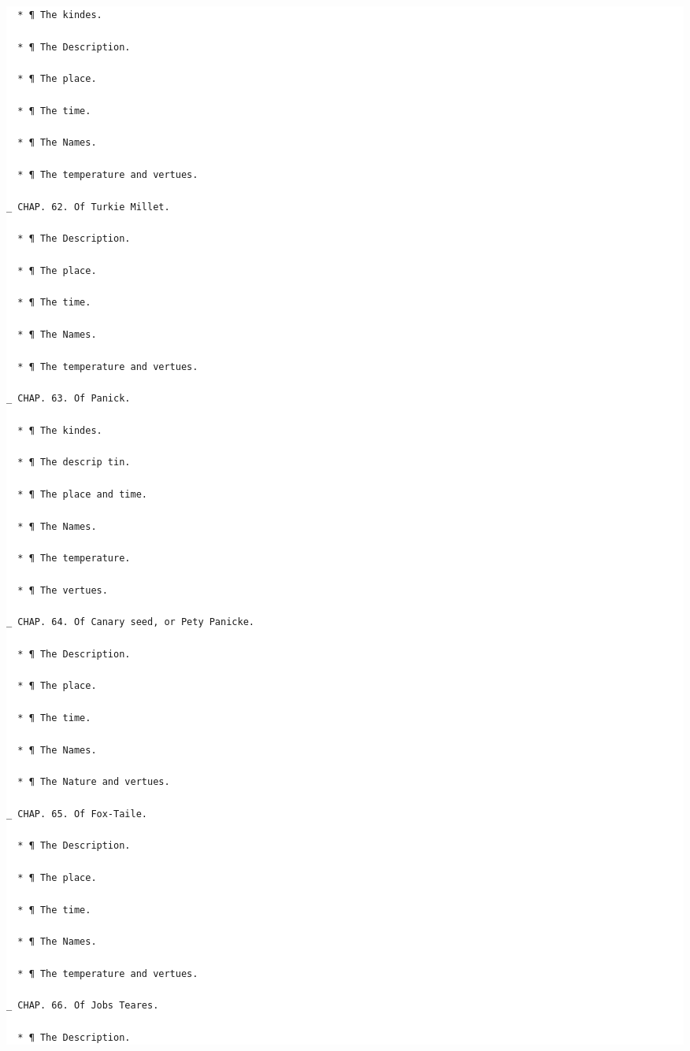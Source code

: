       * ¶ The kindes.

      * ¶ The Description.

      * ¶ The place.

      * ¶ The time.

      * ¶ The Names.

      * ¶ The temperature and vertues.

    _ CHAP. 62. Of Turkie Millet.

      * ¶ The Description.

      * ¶ The place.

      * ¶ The time.

      * ¶ The Names.

      * ¶ The temperature and vertues.

    _ CHAP. 63. Of Panick.

      * ¶ The kindes.

      * ¶ The descrip tin.

      * ¶ The place and time.

      * ¶ The Names.

      * ¶ The temperature.

      * ¶ The vertues.

    _ CHAP. 64. Of Canary seed, or Pety Panicke.

      * ¶ The Description.

      * ¶ The place.

      * ¶ The time.

      * ¶ The Names.

      * ¶ The Nature and vertues.

    _ CHAP. 65. Of Fox-Taile.

      * ¶ The Description.

      * ¶ The place.

      * ¶ The time.

      * ¶ The Names.

      * ¶ The temperature and vertues.

    _ CHAP. 66. Of Jobs Teares.

      * ¶ The Description.
